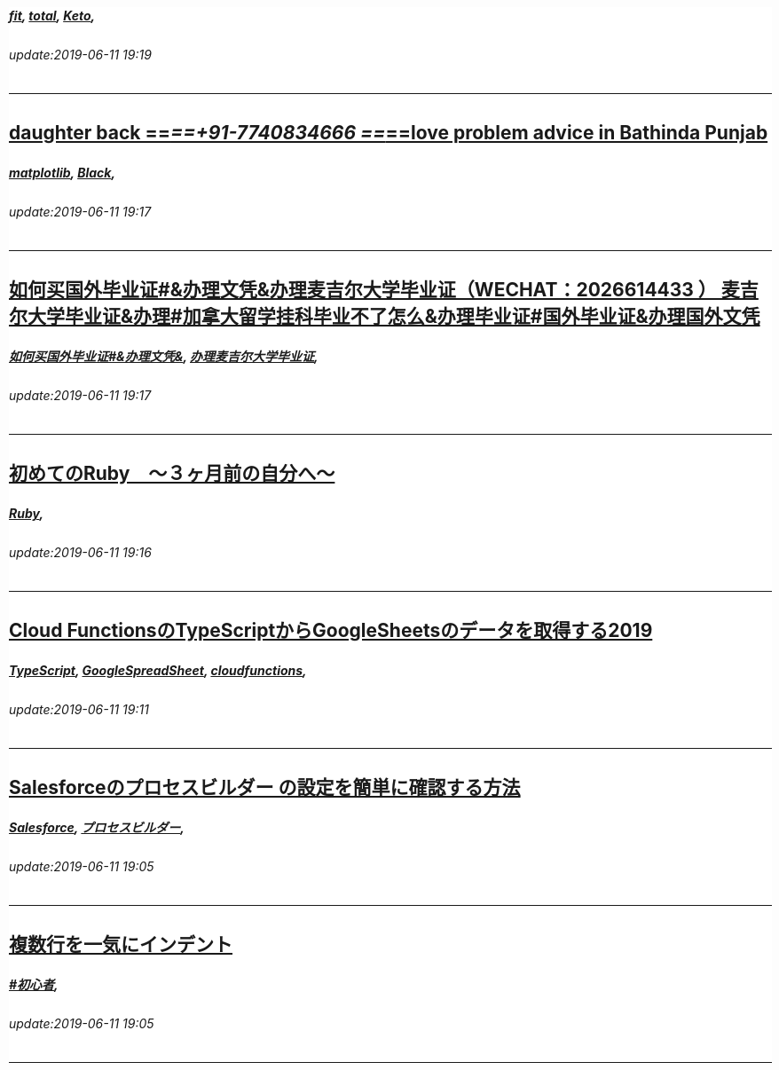 ##### [fit](https://qiita.com/tags/fit), [total](https://qiita.com/tags/total), [Keto](https://qiita.com/tags/Keto), 
###### update:2019-06-11 19:19
---
## [daughter back ==*==+91-7740834666 ==*==love problem advice in  Bathinda  Punjab](https://qiita.com/vishalkumarji02653lovespells/items/36d5d7a115a7239bc198)
##### [matplotlib](https://qiita.com/tags/matplotlib), [Black](https://qiita.com/tags/Black), 
###### update:2019-06-11 19:17
---
## [如何买国外毕业证#&办理文凭&办理麦吉尔大学毕业证（WECHAT：2026614433 ） 麦吉尔大学毕业证&办理#加拿大留学挂科毕业不了怎么&办理毕业证#国外毕业证&办理国外文凭](https://qiita.com/hypn27106/items/60d46b661481e343f681)
##### [如何买国外毕业证#&办理文凭&](https://qiita.com/tags/如何买国外毕业证#&办理文凭&), [办理麦吉尔大学毕业证](https://qiita.com/tags/办理麦吉尔大学毕业证), 
###### update:2019-06-11 19:17
---
## [初めてのRuby　〜３ヶ月前の自分へ〜](https://qiita.com/shi-bu/items/4a1b6c32c11bf2082b84)
##### [Ruby](https://qiita.com/tags/Ruby), 
###### update:2019-06-11 19:16
---
## [Cloud FunctionsのTypeScriptからGoogleSheetsのデータを取得する2019](https://qiita.com/oubakiou/items/456bb19615b897a987c9)
##### [TypeScript](https://qiita.com/tags/TypeScript), [GoogleSpreadSheet](https://qiita.com/tags/GoogleSpreadSheet), [cloudfunctions](https://qiita.com/tags/cloudfunctions), 
###### update:2019-06-11 19:11
---
## [Salesforceのプロセスビルダー の設定を簡単に確認する方法](https://qiita.com/miry/items/8caeeb557924cade37ab)
##### [Salesforce](https://qiita.com/tags/Salesforce), [プロセスビルダー](https://qiita.com/tags/プロセスビルダー), 
###### update:2019-06-11 19:05
---
## [複数行を一気にインデント](https://qiita.com/yamanouchi_tatsuya/items/1e0d8a49e6d0d6125b4c)
##### [#初心者](https://qiita.com/tags/#初心者), 
###### update:2019-06-11 19:05
---
